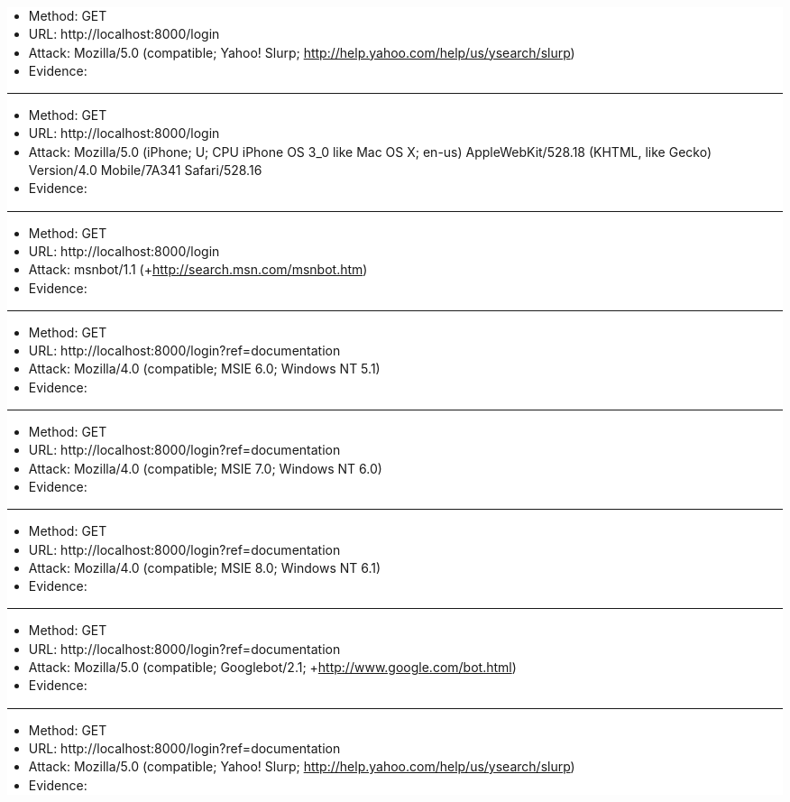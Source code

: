 
- Method:  GET
- URL: http://localhost:8000/login
- Attack: Mozilla/5.0 (compatible; Yahoo! Slurp; http://help.yahoo.com/help/us/ysearch/slurp)
- Evidence: 

------------------


- Method:  GET
- URL: http://localhost:8000/login
- Attack: Mozilla/5.0 (iPhone; U; CPU iPhone OS 3_0 like Mac OS X; en-us) AppleWebKit/528.18 (KHTML, like Gecko) Version/4.0 Mobile/7A341 Safari/528.16
- Evidence: 

------------------


- Method:  GET
- URL: http://localhost:8000/login
- Attack: msnbot/1.1 (+http://search.msn.com/msnbot.htm)
- Evidence: 

------------------


- Method:  GET
- URL: http://localhost:8000/login?ref=documentation
- Attack: Mozilla/4.0 (compatible; MSIE 6.0; Windows NT 5.1)
- Evidence: 

------------------


- Method:  GET
- URL: http://localhost:8000/login?ref=documentation
- Attack: Mozilla/4.0 (compatible; MSIE 7.0; Windows NT 6.0)
- Evidence: 

------------------


- Method:  GET
- URL: http://localhost:8000/login?ref=documentation
- Attack: Mozilla/4.0 (compatible; MSIE 8.0; Windows NT 6.1)
- Evidence: 

------------------


- Method:  GET
- URL: http://localhost:8000/login?ref=documentation
- Attack: Mozilla/5.0 (compatible; Googlebot/2.1; +http://www.google.com/bot.html)
- Evidence: 

------------------


- Method:  GET
- URL: http://localhost:8000/login?ref=documentation
- Attack: Mozilla/5.0 (compatible; Yahoo! Slurp; http://help.yahoo.com/help/us/ysearch/slurp)
- Evidence: 
